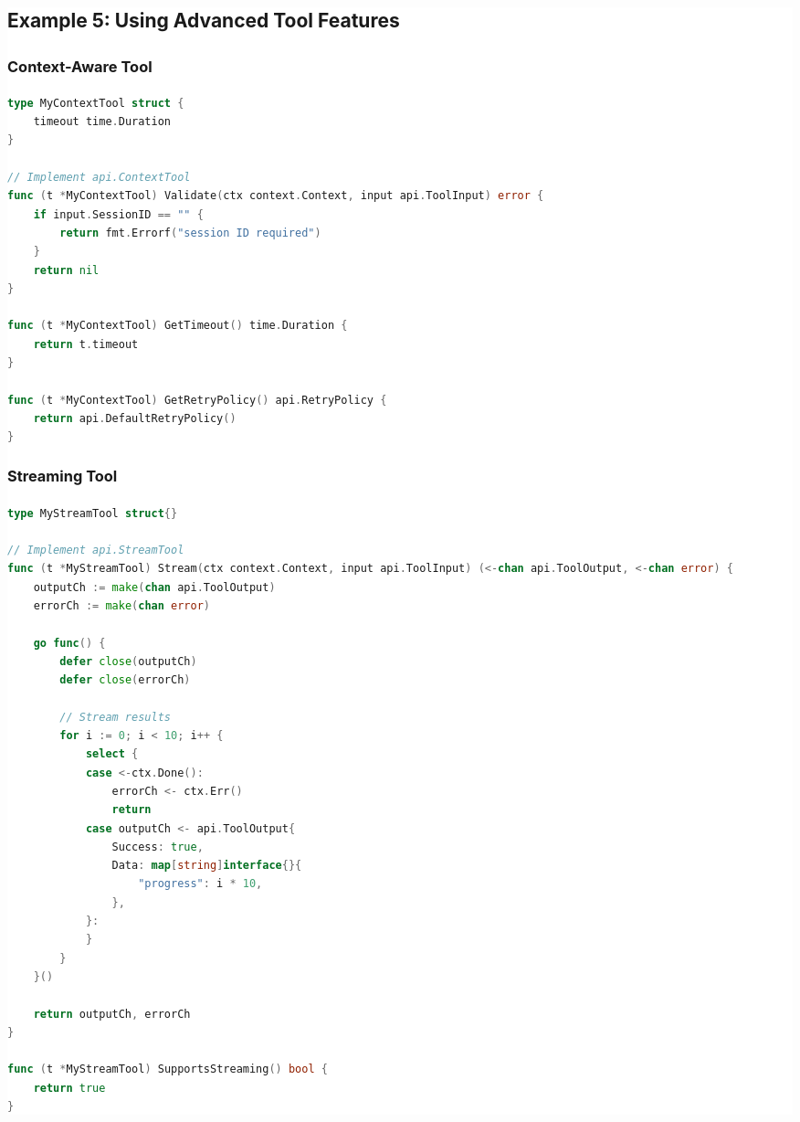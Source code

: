## Example 5: Using Advanced Tool Features

### Context-Aware Tool
```go
type MyContextTool struct {
    timeout time.Duration
}

// Implement api.ContextTool
func (t *MyContextTool) Validate(ctx context.Context, input api.ToolInput) error {
    if input.SessionID == "" {
        return fmt.Errorf("session ID required")
    }
    return nil
}

func (t *MyContextTool) GetTimeout() time.Duration {
    return t.timeout
}

func (t *MyContextTool) GetRetryPolicy() api.RetryPolicy {
    return api.DefaultRetryPolicy()
}
```

### Streaming Tool
```go
type MyStreamTool struct{}

// Implement api.StreamTool
func (t *MyStreamTool) Stream(ctx context.Context, input api.ToolInput) (<-chan api.ToolOutput, <-chan error) {
    outputCh := make(chan api.ToolOutput)
    errorCh := make(chan error)

    go func() {
        defer close(outputCh)
        defer close(errorCh)

        // Stream results
        for i := 0; i < 10; i++ {
            select {
            case <-ctx.Done():
                errorCh <- ctx.Err()
                return
            case outputCh <- api.ToolOutput{
                Success: true,
                Data: map[string]interface{}{
                    "progress": i * 10,
                },
            }:
            }
        }
    }()

    return outputCh, errorCh
}

func (t *MyStreamTool) SupportsStreaming() bool {
    return true
}
```
